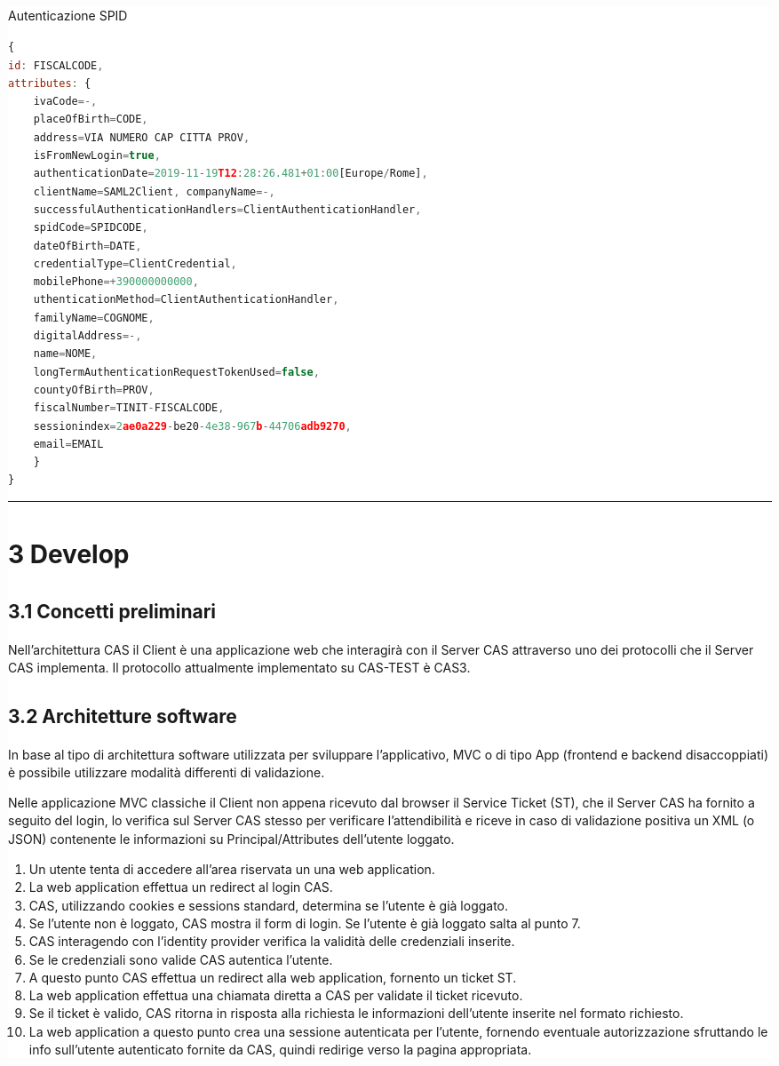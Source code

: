 
Autenticazione SPID

```js
{
id: FISCALCODE, 
attributes: {
	ivaCode=-, 
	placeOfBirth=CODE, 
	address=VIA NUMERO CAP CITTA PROV, 
	isFromNewLogin=true, 
	authenticationDate=2019-11-19T12:28:26.481+01:00[Europe/Rome], 
	clientName=SAML2Client, companyName=-, 
	successfulAuthenticationHandlers=ClientAuthenticationHandler, 
	spidCode=SPIDCODE, 
	dateOfBirth=DATE, 
	credentialType=ClientCredential, 
	mobilePhone=+390000000000, 
	uthenticationMethod=ClientAuthenticationHandler, 
	familyName=COGNOME, 
	digitalAddress=-, 
	name=NOME, 
	longTermAuthenticationRequestTokenUsed=false, 
	countyOfBirth=PROV, 
	fiscalNumber=TINIT-FISCALCODE, 
	sessionindex=2ae0a229-be20-4e38-967b-44706adb9270, 
	email=EMAIL
	}
}
```

---

# 3 Develop

## 3.1 Concetti preliminari
Nell’architettura CAS il Client è una applicazione web che interagirà con il Server CAS attraverso uno dei protocolli che il Server CAS implementa. Il protocollo attualmente implementato su CAS-TEST è CAS3. 

## 3.2 Architetture software
In base al tipo di architettura software utilizzata per sviluppare l’applicativo, MVC o di tipo App (frontend e backend disaccoppiati) è possibile utilizzare modalità differenti di validazione.

Nelle applicazione MVC classiche il Client non appena ricevuto dal browser il Service Ticket (ST), che il Server CAS ha fornito a seguito del login, lo verifica sul Server CAS stesso per verificare l’attendibilità e riceve in caso di validazione positiva un XML (o JSON) contenente le informazioni su Principal/Attributes dell’utente loggato.

 1.	Un utente tenta di accedere all’area riservata un una web application.
 2.	La web application effettua un redirect al login CAS.
 3.	CAS, utilizzando cookies e sessions standard, determina se l’utente è già loggato.
 4.	Se l’utente non è loggato, CAS mostra il form di login. Se l’utente è già loggato salta al punto 7.
 5.	CAS interagendo con l’identity provider verifica la validità delle credenziali inserite.
 6.	Se le credenziali sono valide CAS autentica l’utente.
 7.	A questo punto CAS effettua un redirect alla web application, fornento un ticket ST.
 8.	La web application effettua una chiamata diretta a CAS per validate il ticket ricevuto.
 9.	Se il ticket è valido, CAS ritorna in risposta alla richiesta le informazioni dell’utente inserite nel formato richiesto.
 10. La web application a questo punto crea una sessione autenticata per l’utente, fornendo eventuale autorizzazione sfruttando le info sull’utente autenticato fornite da CAS, quindi redirige verso la pagina appropriata.
